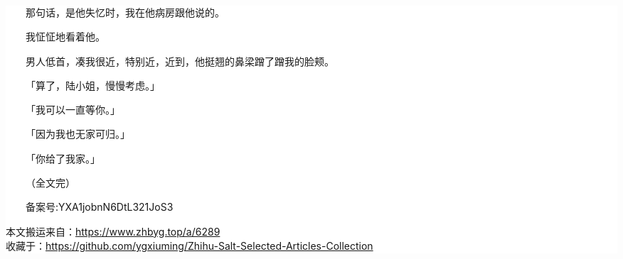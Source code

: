 &emsp;&emsp;那句话，是他失忆时，我在他病房跟他说的。  
  
&emsp;&emsp;我怔怔地看着他。  
  
&emsp;&emsp;男人低首，凑我很近，特别近，近到，他挺翘的鼻梁蹭了蹭我的脸颊。  
  
&emsp;&emsp;「算了，陆小姐，慢慢考虑。」  
  
&emsp;&emsp;「我可以一直等你。」  
  
&emsp;&emsp;「因为我也无家可归。」  
  
&emsp;&emsp;「你给了我家。」  
  
&emsp;&emsp;（全文完）  
  
&emsp;&emsp;备案号:YXA1jobnN6DtL321JoS3  
  
本文搬运来自：https://www.zhbyg.top/a/6289  
 收藏于：https://github.com/ygxiuming/Zhihu-Salt-Selected-Articles-Collection